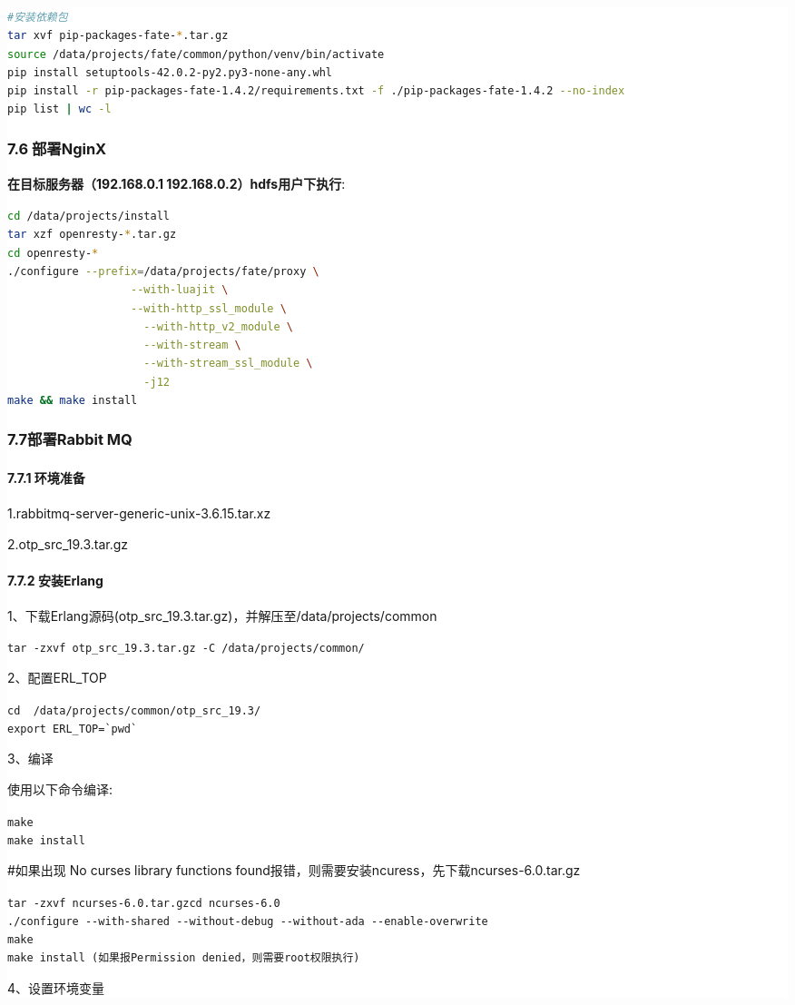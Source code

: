 ```bash
#安装依赖包
tar xvf pip-packages-fate-*.tar.gz
source /data/projects/fate/common/python/venv/bin/activate
pip install setuptools-42.0.2-py2.py3-none-any.whl
pip install -r pip-packages-fate-1.4.2/requirements.txt -f ./pip-packages-fate-1.4.2 --no-index
pip list | wc -l
```

### 7.6 部署NginX

**在目标服务器（192.168.0.1 192.168.0.2）hdfs用户下执行**:

```bash
cd /data/projects/install
tar xzf openresty-*.tar.gz
cd openresty-*
./configure --prefix=/data/projects/fate/proxy \
                   --with-luajit \
                   --with-http_ssl_module \
                     --with-http_v2_module \
                     --with-stream \
                     --with-stream_ssl_module \
                     -j12
make && make install
```

### 7.7部署Rabbit MQ

#### 7.7.1 环境准备
1.rabbitmq-server-generic-unix-3.6.15.tar.xz

2.otp_src_19.3.tar.gz
  
#### 7.7.2 安装Erlang
1、下载Erlang源码(otp_src_19.3.tar.gz)，并解压至/data/projects/common

```tar -zxvf otp_src_19.3.tar.gz -C /data/projects/common/```

2、配置ERL_TOP

```
cd  /data/projects/common/otp_src_19.3/
export ERL_TOP=`pwd`
```

3、编译

使用以下命令编译:
```./configure --prefix=/data/projects/common/erlang
make
make install
```
#如果出现 No curses library functions found报错，则需要安装ncuress，先下载ncurses-6.0.tar.gz
```
tar -zxvf ncurses-6.0.tar.gzcd ncurses-6.0
./configure --with-shared --without-debug --without-ada --enable-overwrite  
make
make install (如果报Permission denied，则需要root权限执行)
```
4、设置环境变量
